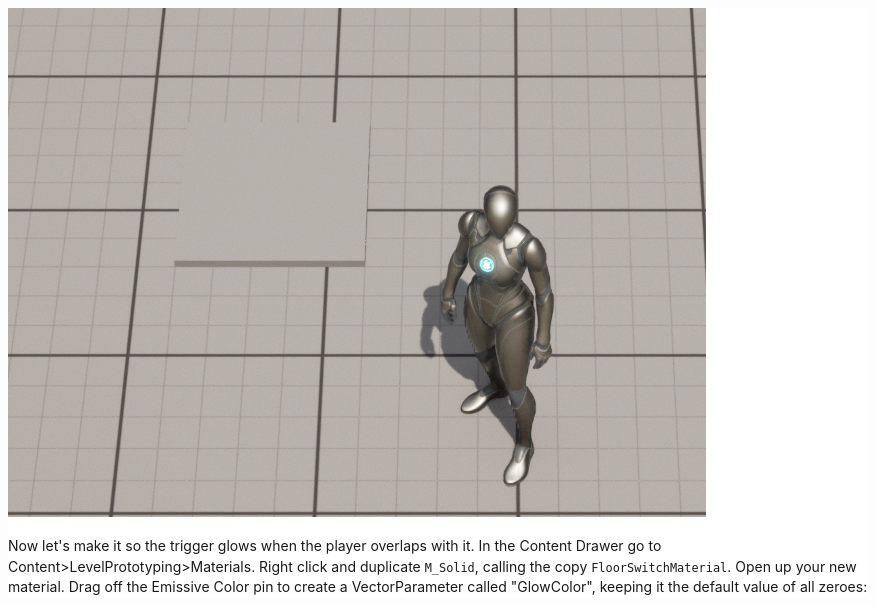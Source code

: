 ![Floor Switch in Level](images/02/trigger2.png)

Now let's make it so the trigger glows when the player overlaps with it. In the Content Drawer go to Content>LevelPrototyping>Materials. Right click and duplicate `M_Solid`, calling the copy `FloorSwitchMaterial`. Open up your new material. Drag off the Emissive Color pin to create a VectorParameter called "GlowColor", keeping it the default value of all zeroes:
